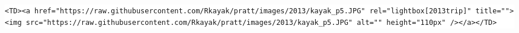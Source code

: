 	<TD><a href="https://raw.githubusercontent.com/Rkayak/pratt/images/2013/kayak_p5.JPG" rel="lightbox[2013trip]" title=""><img src="https://raw.githubusercontent.com/Rkayak/pratt/images/2013/kayak_p5.JPG" alt="" height="110px" /></a></TD>
